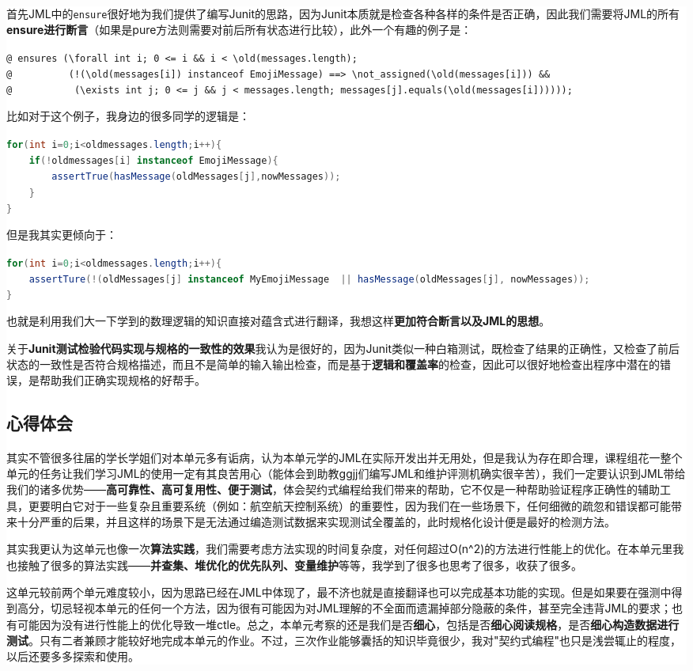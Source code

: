 首先JML中的`ensure`很好地为我们提供了编写Junit的思路，因为Junit本质就是检查各种各样的条件是否正确，因此我们需要将JML的所有**ensure进行断言**（如果是pure方法则需要对前后所有状态进行比较），此外一个有趣的例子是：

```JML
@ ensures (\forall int i; 0 <= i && i < \old(messages.length);
@          (!(\old(messages[i]) instanceof EmojiMessage) ==> \not_assigned(\old(messages[i])) &&
@           (\exists int j; 0 <= j && j < messages.length; messages[j].equals(\old(messages[i])))));
```

比如对于这个例子，我身边的很多同学的逻辑是：

```java
for(int i=0;i<oldmessages.length;i++){
    if(!oldmessages[i] instanceof EmojiMessage){
        assertTrue(hasMessage(oldMessages[j],nowMessages));
    }
}
```

但是我其实更倾向于：

```java
for(int i=0;i<oldmessages.length;i++){
    assertTure(!(oldMessages[j] instanceof MyEmojiMessage  || hasMessage(oldMessages[j], nowMessages));
}
```

也就是利用我们大一下学到的数理逻辑的知识直接对蕴含式进行翻译，我想这样**更加符合断言以及JML的思想**。

关于**Junit测试检验代码实现与规格的一致性的效果**我认为是很好的，因为Junit类似一种白箱测试，既检查了结果的正确性，又检查了前后状态的一致性是否符合规格描述，而且不是简单的输入输出检查，而是基于**逻辑和覆盖率**的检查，因此可以很好地检查出程序中潜在的错误，是帮助我们正确实现规格的好帮手。

## 心得体会

其实不管很多往届的学长学姐们对本单元多有诟病，认为本单元学的JML在实际开发出并无用处，但是我认为存在即合理，课程组花一整个单元的任务让我们学习JML的使用一定有其良苦用心（能体会到助教ggjj们编写JML和维护评测机确实很辛苦），我们一定要认识到JML带给我们的诸多优势——**高可靠性、高可复用性、便于测试**，体会契约式编程给我们带来的帮助，它不仅是一种帮助验证程序正确性的辅助工具，更要明白它对于一些复杂且重要系统（例如：航空航天控制系统）的重要性，因为我们在一些场景下，任何细微的疏忽和错误都可能带来十分严重的后果，并且这样的场景下是无法通过编造测试数据来实现测试全覆盖的，此时规格化设计便是最好的检测方法。

其实我更认为这单元也像一次**算法实践**，我们需要考虑方法实现的时间复杂度，对任何超过O(n^2)的方法进行性能上的优化。在本单元里我也接触了很多的算法实践——**并查集、堆优化的优先队列、变量维护**等等，我学到了很多也思考了很多，收获了很多。

这单元较前两个单元难度较小，因为思路已经在JML中体现了，最不济也就是直接翻译也可以完成基本功能的实现。但是如果要在强测中得到高分，切忌轻视本单元的任何一个方法，因为很有可能因为对JML理解的不全面而遗漏掉部分隐蔽的条件，甚至完全违背JML的要求；也有可能因为没有进行性能上的优化导致一堆ctle。总之，本单元考察的还是我们是否**细心**，包括是否**细心阅读规格**，是否**细心构造数据进行测试**。只有二者兼顾才能较好地完成本单元的作业。不过，三次作业能够囊括的知识毕竟很少，我对"契约式编程"也只是浅尝辄止的程度，以后还要多多探索和使用。

